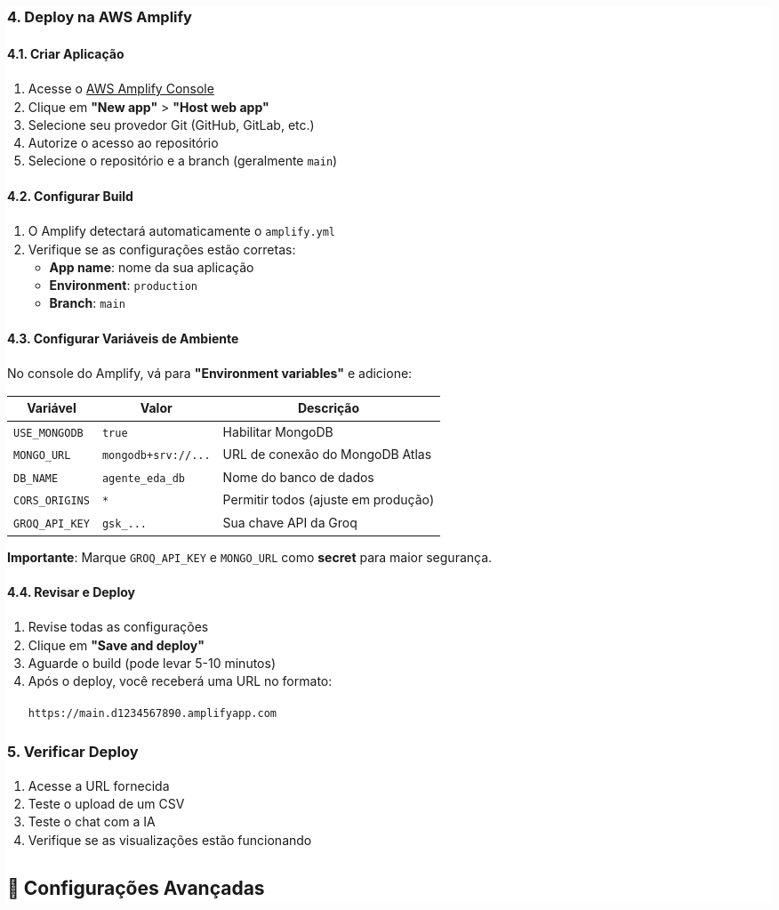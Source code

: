 ### 4. Deploy na AWS Amplify

#### 4.1. Criar Aplicação

1. Acesse o [AWS Amplify Console](https://console.aws.amazon.com/amplify/)
2. Clique em **"New app"** > **"Host web app"**
3. Selecione seu provedor Git (GitHub, GitLab, etc.)
4. Autorize o acesso ao repositório
5. Selecione o repositório e a branch (geralmente `main`)

#### 4.2. Configurar Build

1. O Amplify detectará automaticamente o `amplify.yml`
2. Verifique se as configurações estão corretas:
   - **App name**: nome da sua aplicação
   - **Environment**: `production`
   - **Branch**: `main`

#### 4.3. Configurar Variáveis de Ambiente

No console do Amplify, vá para **"Environment variables"** e adicione:

| Variável | Valor | Descrição |
|----------|-------|-----------|
| `USE_MONGODB` | `true` | Habilitar MongoDB |
| `MONGO_URL` | `mongodb+srv://...` | URL de conexão do MongoDB Atlas |
| `DB_NAME` | `agente_eda_db` | Nome do banco de dados |
| `CORS_ORIGINS` | `*` | Permitir todos (ajuste em produção) |
| `GROQ_API_KEY` | `gsk_...` | Sua chave API da Groq |

**Importante**: Marque `GROQ_API_KEY` e `MONGO_URL` como **secret** para maior segurança.

#### 4.4. Revisar e Deploy

1. Revise todas as configurações
2. Clique em **"Save and deploy"**
3. Aguarde o build (pode levar 5-10 minutos)
4. Após o deploy, você receberá uma URL no formato:
   ```
   https://main.d1234567890.amplifyapp.com
   ```

### 5. Verificar Deploy

1. Acesse a URL fornecida
2. Teste o upload de um CSV
3. Teste o chat com a IA
4. Verifique se as visualizações estão funcionando

## 🔧 Configurações Avançadas
